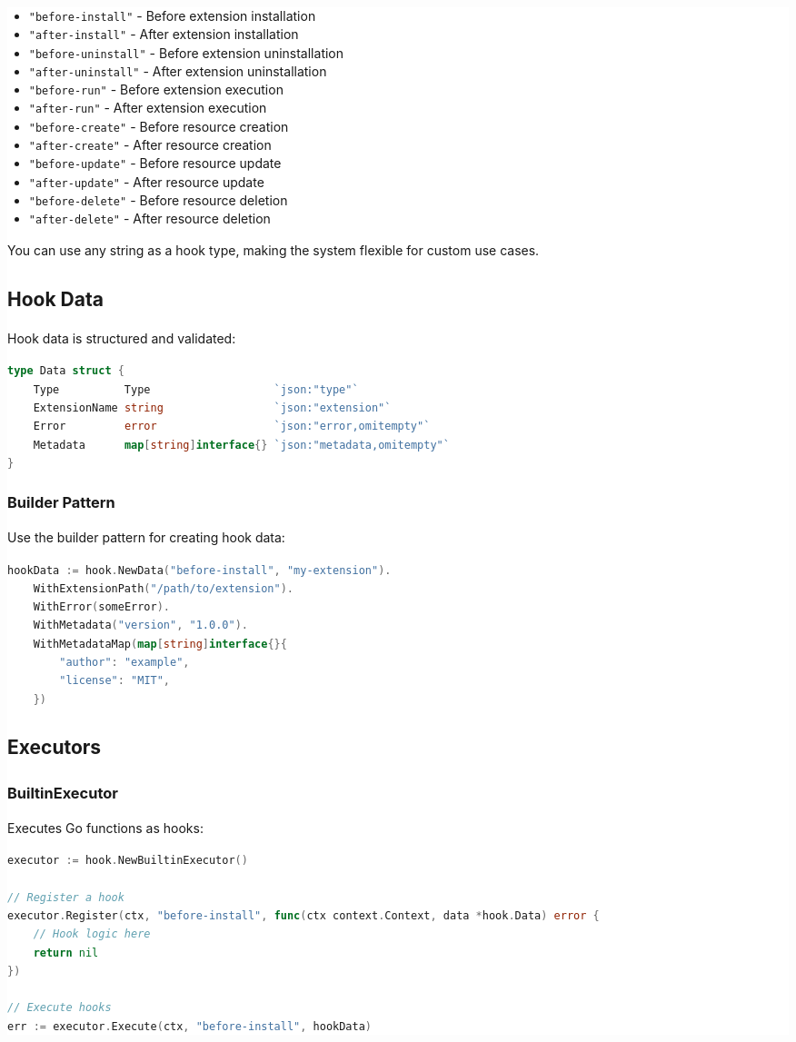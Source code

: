 - `"before-install"` - Before extension installation
- `"after-install"` - After extension installation
- `"before-uninstall"` - Before extension uninstallation
- `"after-uninstall"` - After extension uninstallation
- `"before-run"` - Before extension execution
- `"after-run"` - After extension execution
- `"before-create"` - Before resource creation
- `"after-create"` - After resource creation
- `"before-update"` - Before resource update
- `"after-update"` - After resource update
- `"before-delete"` - Before resource deletion
- `"after-delete"` - After resource deletion

You can use any string as a hook type, making the system flexible for custom use cases.

## Hook Data

Hook data is structured and validated:

```go
type Data struct {
    Type          Type                   `json:"type"`
    ExtensionName string                 `json:"extension"`
    Error         error                  `json:"error,omitempty"`
    Metadata      map[string]interface{} `json:"metadata,omitempty"`
}
```

### Builder Pattern

Use the builder pattern for creating hook data:

```go
hookData := hook.NewData("before-install", "my-extension").
    WithExtensionPath("/path/to/extension").
    WithError(someError).
    WithMetadata("version", "1.0.0").
    WithMetadataMap(map[string]interface{}{
        "author": "example",
        "license": "MIT",
    })
```

## Executors

### BuiltinExecutor

Executes Go functions as hooks:

```go
executor := hook.NewBuiltinExecutor()

// Register a hook
executor.Register(ctx, "before-install", func(ctx context.Context, data *hook.Data) error {
    // Hook logic here
    return nil
})

// Execute hooks
err := executor.Execute(ctx, "before-install", hookData)
```
